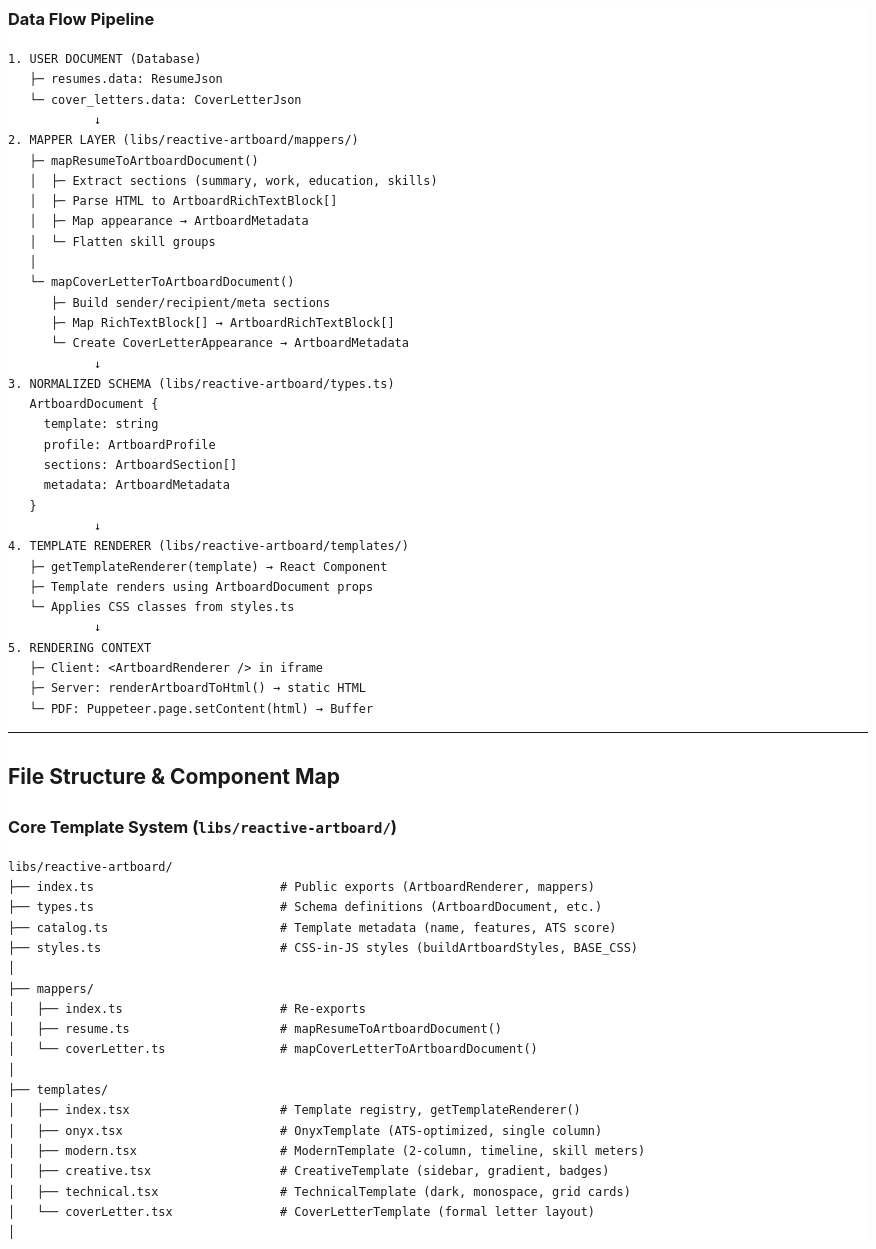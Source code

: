 ### Data Flow Pipeline

```
1. USER DOCUMENT (Database)
   ├─ resumes.data: ResumeJson
   └─ cover_letters.data: CoverLetterJson
            ↓
2. MAPPER LAYER (libs/reactive-artboard/mappers/)
   ├─ mapResumeToArtboardDocument()
   │  ├─ Extract sections (summary, work, education, skills)
   │  ├─ Parse HTML to ArtboardRichTextBlock[]
   │  ├─ Map appearance → ArtboardMetadata
   │  └─ Flatten skill groups
   │
   └─ mapCoverLetterToArtboardDocument()
      ├─ Build sender/recipient/meta sections
      ├─ Map RichTextBlock[] → ArtboardRichTextBlock[]
      └─ Create CoverLetterAppearance → ArtboardMetadata
            ↓
3. NORMALIZED SCHEMA (libs/reactive-artboard/types.ts)
   ArtboardDocument {
     template: string
     profile: ArtboardProfile
     sections: ArtboardSection[]
     metadata: ArtboardMetadata
   }
            ↓
4. TEMPLATE RENDERER (libs/reactive-artboard/templates/)
   ├─ getTemplateRenderer(template) → React Component
   ├─ Template renders using ArtboardDocument props
   └─ Applies CSS classes from styles.ts
            ↓
5. RENDERING CONTEXT
   ├─ Client: <ArtboardRenderer /> in iframe
   ├─ Server: renderArtboardToHtml() → static HTML
   └─ PDF: Puppeteer.page.setContent(html) → Buffer
```

---

## File Structure & Component Map

### Core Template System (`libs/reactive-artboard/`)

```
libs/reactive-artboard/
├── index.ts                          # Public exports (ArtboardRenderer, mappers)
├── types.ts                          # Schema definitions (ArtboardDocument, etc.)
├── catalog.ts                        # Template metadata (name, features, ATS score)
├── styles.ts                         # CSS-in-JS styles (buildArtboardStyles, BASE_CSS)
│
├── mappers/
│   ├── index.ts                      # Re-exports
│   ├── resume.ts                     # mapResumeToArtboardDocument()
│   └── coverLetter.ts                # mapCoverLetterToArtboardDocument()
│
├── templates/
│   ├── index.tsx                     # Template registry, getTemplateRenderer()
│   ├── onyx.tsx                      # OnyxTemplate (ATS-optimized, single column)
│   ├── modern.tsx                    # ModernTemplate (2-column, timeline, skill meters)
│   ├── creative.tsx                  # CreativeTemplate (sidebar, gradient, badges)
│   ├── technical.tsx                 # TechnicalTemplate (dark, monospace, grid cards)
│   └── coverLetter.tsx               # CoverLetterTemplate (formal letter layout)
│
```